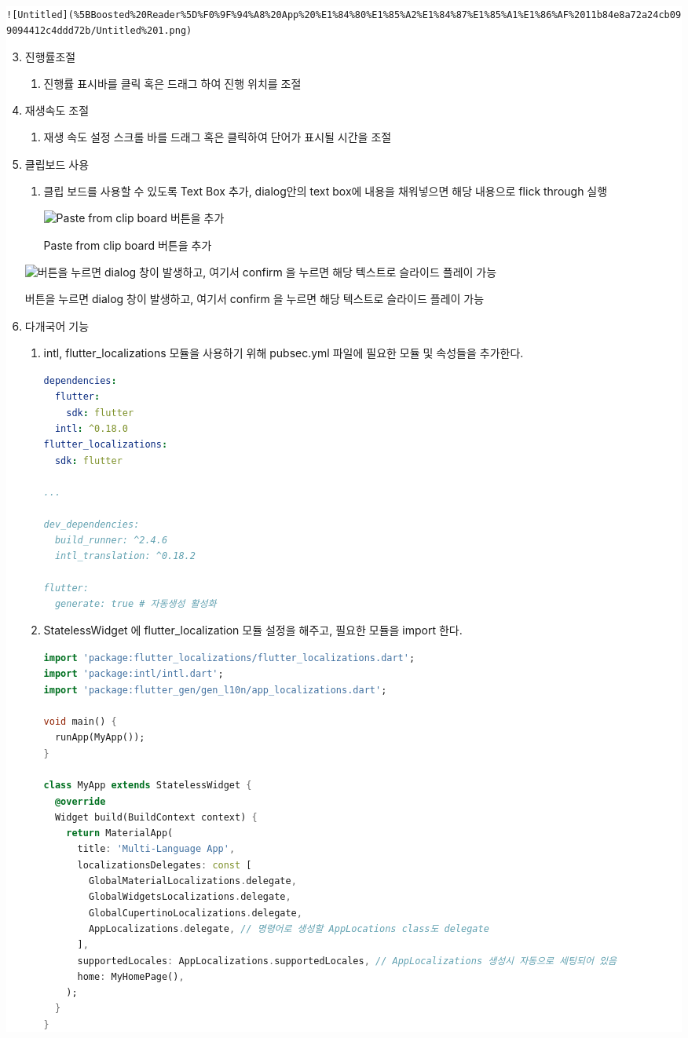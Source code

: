     ![Untitled](%5BBoosted%20Reader%5D%F0%9F%94%A8%20App%20%E1%84%80%E1%85%A2%E1%84%87%E1%85%A1%E1%86%AF%2011b84e8a72a24cb099094412c4ddd72b/Untitled%201.png)
    
3. 진행률조절
    1. 진행률 표시바를 클릭 혹은 드래그 하여 진행 위치를 조절
4. 재생속도 조절
    1. 재생 속도 설정 스크롤 바를 드래그 혹은 클릭하여 단어가 표시될 시간을 조절
5. 클립보드 사용
    1. 클립 보드를 사용할 수 있도록 Text Box 추가, dialog안의 text box에 내용을 채워넣으면 해당 내용으로 flick through 실행
        
        ![Paste from clip board 버튼을 추가](%5BBoosted%20Reader%5D%F0%9F%94%A8%20App%20%E1%84%80%E1%85%A2%E1%84%87%E1%85%A1%E1%86%AF%2011b84e8a72a24cb099094412c4ddd72b/Untitled%202.png)
        
        Paste from clip board 버튼을 추가
        
    
    ![버튼을 누르면 dialog 창이 발생하고, 여기서 confirm 을 누르면 해당 텍스트로 슬라이드 플레이 가능](%5BBoosted%20Reader%5D%F0%9F%94%A8%20App%20%E1%84%80%E1%85%A2%E1%84%87%E1%85%A1%E1%86%AF%2011b84e8a72a24cb099094412c4ddd72b/Untitled%203.png)
    
    버튼을 누르면 dialog 창이 발생하고, 여기서 confirm 을 누르면 해당 텍스트로 슬라이드 플레이 가능
    
6. 다개국어 기능
    1. intl, flutter_localizations 모듈을 사용하기 위해 pubsec.yml 파일에 필요한 모듈 및 속성들을 추가한다. 
        
        ```yaml
        dependencies:
          flutter:
            sdk: flutter
          intl: ^0.18.0
        flutter_localizations:
          sdk: flutter
        
        ...
        
        dev_dependencies:
          build_runner: ^2.4.6
          intl_translation: ^0.18.2
        
        flutter:
          generate: true # 자동생성 활성화
        ```
        
    2. StatelessWidget 에 flutter_localization 모듈 설정을 해주고, 필요한 모듈을 import 한다.
        
        ```dart
        import 'package:flutter_localizations/flutter_localizations.dart';
        import 'package:intl/intl.dart';
        import 'package:flutter_gen/gen_l10n/app_localizations.dart';
        
        void main() {
          runApp(MyApp());
        }
        
        class MyApp extends StatelessWidget {
          @override
          Widget build(BuildContext context) {
            return MaterialApp(
              title: 'Multi-Language App',
              localizationsDelegates: const [
                GlobalMaterialLocalizations.delegate,
                GlobalWidgetsLocalizations.delegate,
                GlobalCupertinoLocalizations.delegate,
                AppLocalizations.delegate, // 명령어로 생성할 AppLocations class도 delegate
              ],
              supportedLocales: AppLocalizations.supportedLocales, // AppLocalizations 생성시 자동으로 세팅되어 있음
              home: MyHomePage(),
            );
          }
        }
        ```
        